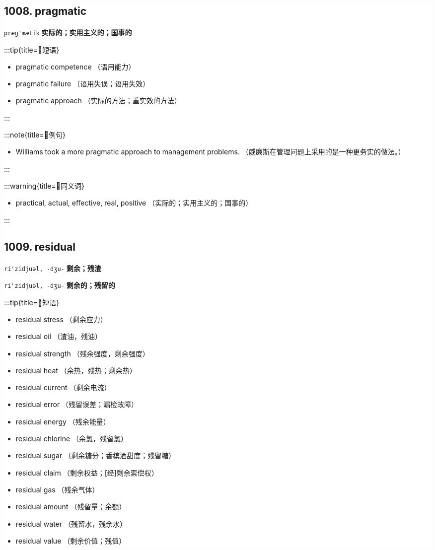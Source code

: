 
## 1008. pragmatic

`præɡ'mætik`  **实际的；实用主义的；国事的**

:::tip{title=🤩短语}

- pragmatic competence （语用能力）

- pragmatic failure （语用失误；语用失效）

- pragmatic approach （实际的方法；重实效的方法）

:::

:::note{title=🎤例句}

- Williams took a more pragmatic approach to management problems. （威廉斯在管理问题上采用的是一种更务实的做法。）

:::

:::warning{title=🤔同义词}

- practical, actual, effective, real, positive （实际的；实用主义的；国事的）

:::


## 1009. residual

`ri'zidjuəl, -dʒu-`  **剩余；残渣**

`ri'zidjuəl, -dʒu-`  **剩余的；残留的**

:::tip{title=🤩短语}

- residual stress （剩余应力）

- residual oil （渣油，残油）

- residual strength （残余强度，剩余强度）

- residual heat （余热，残热；剩余热）

- residual current （剩余电流）

- residual error （残留误差；漏检故障）

- residual energy （残余能量）

- residual chlorine （余氯，残留氯）

- residual sugar （剩余糖分；香槟酒甜度；残留糖）

- residual claim （剩余权益；[经]剩余索偿权）

- residual gas （残余气体）

- residual amount （残留量；余额）

- residual water （残留水，残余水）

- residual value （剩余价值；残值）
